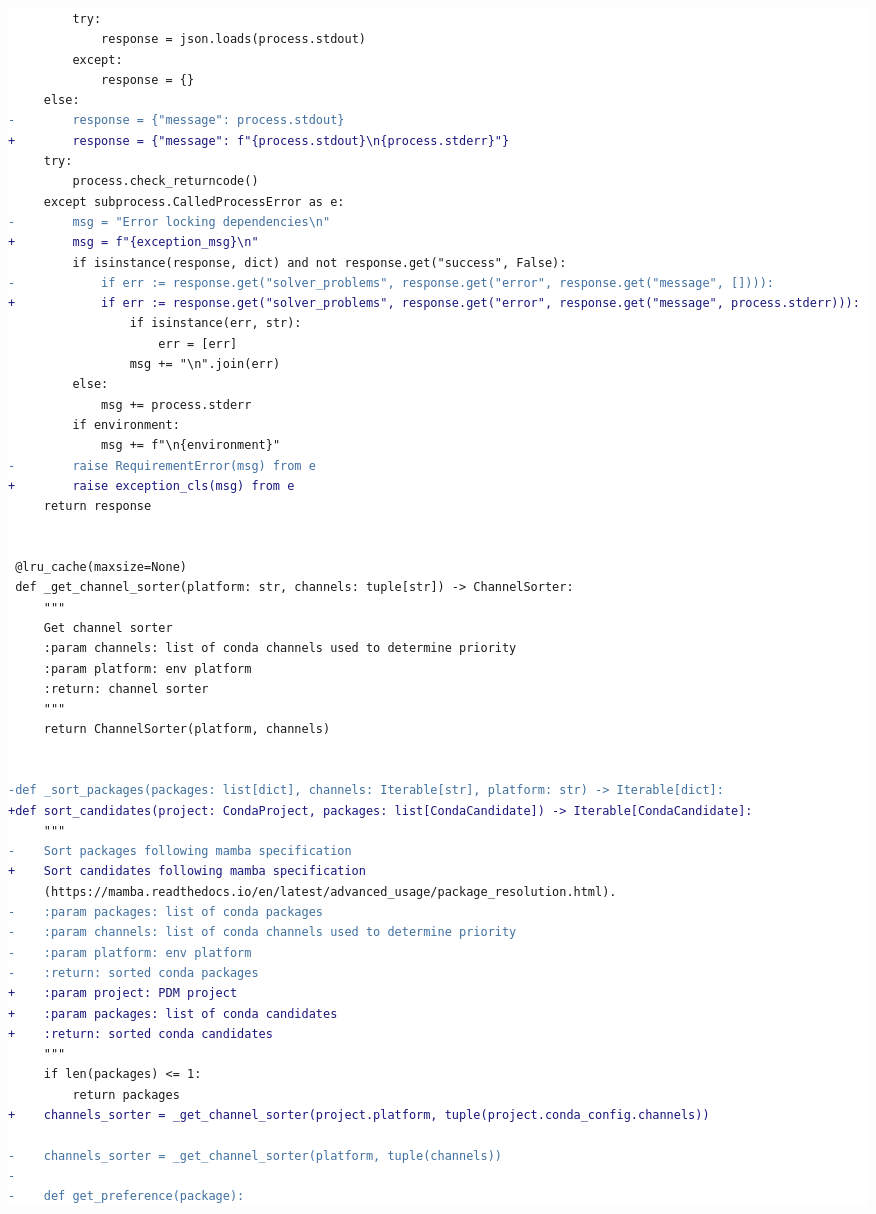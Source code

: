 ```diff
         try:
             response = json.loads(process.stdout)
         except:
             response = {}
     else:
-        response = {"message": process.stdout}
+        response = {"message": f"{process.stdout}\n{process.stderr}"}
     try:
         process.check_returncode()
     except subprocess.CalledProcessError as e:
-        msg = "Error locking dependencies\n"
+        msg = f"{exception_msg}\n"
         if isinstance(response, dict) and not response.get("success", False):
-            if err := response.get("solver_problems", response.get("error", response.get("message", []))):
+            if err := response.get("solver_problems", response.get("error", response.get("message", process.stderr))):
                 if isinstance(err, str):
                     err = [err]
                 msg += "\n".join(err)
         else:
             msg += process.stderr
         if environment:
             msg += f"\n{environment}"
-        raise RequirementError(msg) from e
+        raise exception_cls(msg) from e
     return response
 
 
 @lru_cache(maxsize=None)
 def _get_channel_sorter(platform: str, channels: tuple[str]) -> ChannelSorter:
     """
     Get channel sorter
     :param channels: list of conda channels used to determine priority
     :param platform: env platform
     :return: channel sorter
     """
     return ChannelSorter(platform, channels)
 
 
-def _sort_packages(packages: list[dict], channels: Iterable[str], platform: str) -> Iterable[dict]:
+def sort_candidates(project: CondaProject, packages: list[CondaCandidate]) -> Iterable[CondaCandidate]:
     """
-    Sort packages following mamba specification
+    Sort candidates following mamba specification
     (https://mamba.readthedocs.io/en/latest/advanced_usage/package_resolution.html).
-    :param packages: list of conda packages
-    :param channels: list of conda channels used to determine priority
-    :param platform: env platform
-    :return: sorted conda packages
+    :param project: PDM project
+    :param packages: list of conda candidates
+    :return: sorted conda candidates
     """
     if len(packages) <= 1:
         return packages
+    channels_sorter = _get_channel_sorter(project.platform, tuple(project.conda_config.channels))
 
-    channels_sorter = _get_channel_sorter(platform, tuple(channels))
-
-    def get_preference(package):
```